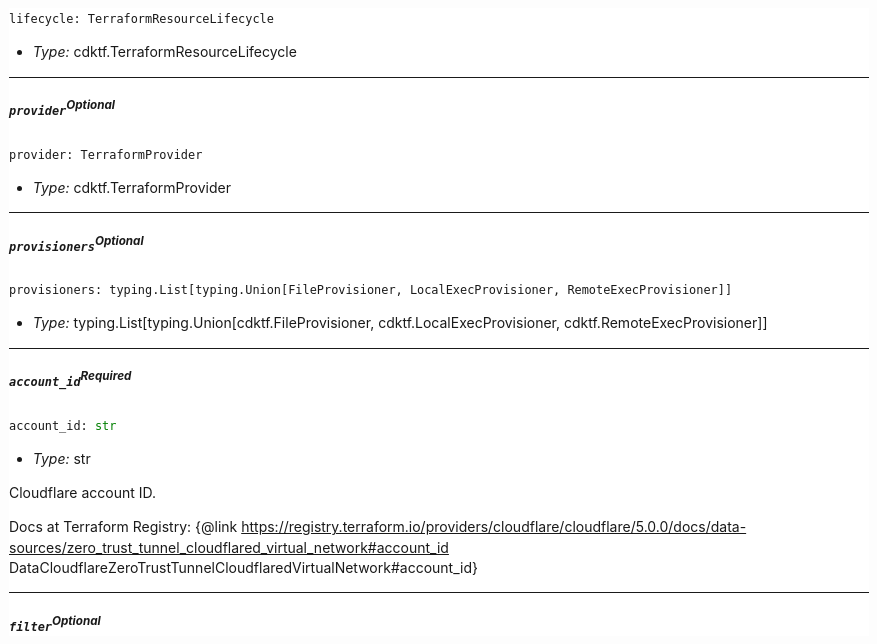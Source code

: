 ```python
lifecycle: TerraformResourceLifecycle
```

- *Type:* cdktf.TerraformResourceLifecycle

---

##### `provider`<sup>Optional</sup> <a name="provider" id="@cdktf/provider-cloudflare.dataCloudflareZeroTrustTunnelCloudflaredVirtualNetwork.DataCloudflareZeroTrustTunnelCloudflaredVirtualNetworkConfig.property.provider"></a>

```python
provider: TerraformProvider
```

- *Type:* cdktf.TerraformProvider

---

##### `provisioners`<sup>Optional</sup> <a name="provisioners" id="@cdktf/provider-cloudflare.dataCloudflareZeroTrustTunnelCloudflaredVirtualNetwork.DataCloudflareZeroTrustTunnelCloudflaredVirtualNetworkConfig.property.provisioners"></a>

```python
provisioners: typing.List[typing.Union[FileProvisioner, LocalExecProvisioner, RemoteExecProvisioner]]
```

- *Type:* typing.List[typing.Union[cdktf.FileProvisioner, cdktf.LocalExecProvisioner, cdktf.RemoteExecProvisioner]]

---

##### `account_id`<sup>Required</sup> <a name="account_id" id="@cdktf/provider-cloudflare.dataCloudflareZeroTrustTunnelCloudflaredVirtualNetwork.DataCloudflareZeroTrustTunnelCloudflaredVirtualNetworkConfig.property.accountId"></a>

```python
account_id: str
```

- *Type:* str

Cloudflare account ID.

Docs at Terraform Registry: {@link https://registry.terraform.io/providers/cloudflare/cloudflare/5.0.0/docs/data-sources/zero_trust_tunnel_cloudflared_virtual_network#account_id DataCloudflareZeroTrustTunnelCloudflaredVirtualNetwork#account_id}

---

##### `filter`<sup>Optional</sup> <a name="filter" id="@cdktf/provider-cloudflare.dataCloudflareZeroTrustTunnelCloudflaredVirtualNetwork.DataCloudflareZeroTrustTunnelCloudflaredVirtualNetworkConfig.property.filter"></a>
